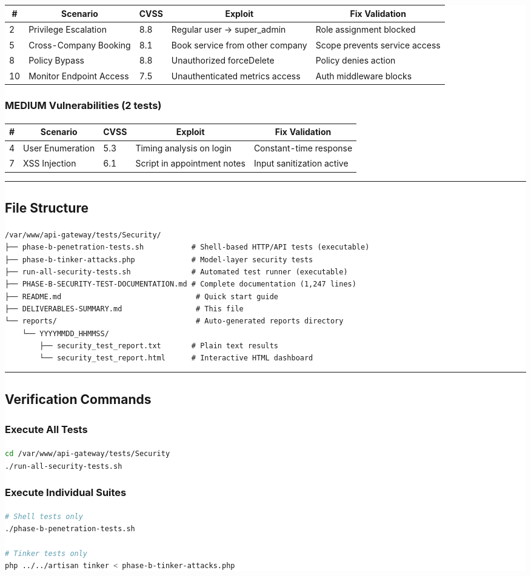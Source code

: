 | # | Scenario | CVSS | Exploit | Fix Validation |
|---|----------|------|---------|----------------|
| 2 | Privilege Escalation | 8.8 | Regular user → super_admin | Role assignment blocked |
| 5 | Cross-Company Booking | 8.1 | Book service from other company | Scope prevents service access |
| 8 | Policy Bypass | 8.8 | Unauthorized forceDelete | Policy denies action |
| 10 | Monitor Endpoint Access | 7.5 | Unauthenticated metrics access | Auth middleware blocks |

### MEDIUM Vulnerabilities (2 tests)

| # | Scenario | CVSS | Exploit | Fix Validation |
|---|----------|------|---------|----------------|
| 4 | User Enumeration | 5.3 | Timing analysis on login | Constant-time response |
| 7 | XSS Injection | 6.1 | Script in appointment notes | Input sanitization active |

---

## File Structure

```
/var/www/api-gateway/tests/Security/
├── phase-b-penetration-tests.sh           # Shell-based HTTP/API tests (executable)
├── phase-b-tinker-attacks.php             # Model-layer security tests
├── run-all-security-tests.sh              # Automated test runner (executable)
├── PHASE-B-SECURITY-TEST-DOCUMENTATION.md # Complete documentation (1,247 lines)
├── README.md                               # Quick start guide
├── DELIVERABLES-SUMMARY.md                 # This file
└── reports/                                # Auto-generated reports directory
    └── YYYYMMDD_HHMMSS/
        ├── security_test_report.txt       # Plain text results
        └── security_test_report.html      # Interactive HTML dashboard
```

---

## Verification Commands

### Execute All Tests
```bash
cd /var/www/api-gateway/tests/Security
./run-all-security-tests.sh
```

### Execute Individual Suites
```bash
# Shell tests only
./phase-b-penetration-tests.sh

# Tinker tests only
php ../../artisan tinker < phase-b-tinker-attacks.php
```
